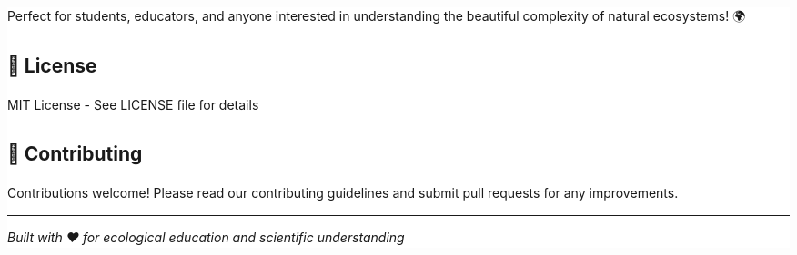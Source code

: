 Perfect for students, educators, and anyone interested in understanding the beautiful complexity of natural ecosystems! 🌍

## 📄 **License**

MIT License - See LICENSE file for details

## 🤝 **Contributing**

Contributions welcome! Please read our contributing guidelines and submit pull requests for any improvements.

---

*Built with ❤️ for ecological education and scientific understanding*